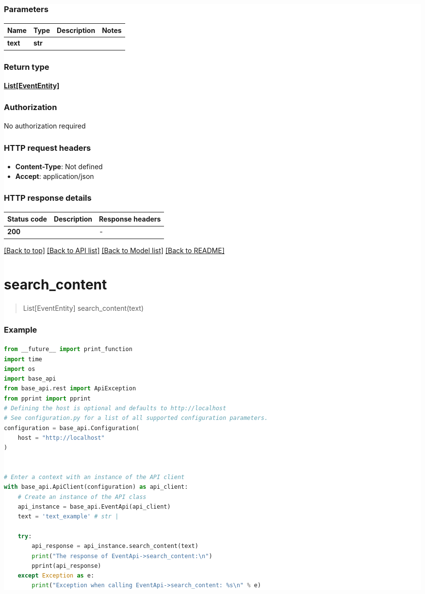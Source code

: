 ### Parameters

Name | Type | Description  | Notes
------------- | ------------- | ------------- | -------------
 **text** | **str**|  | 

### Return type

[**List[EventEntity]**](EventEntity.md)

### Authorization

No authorization required

### HTTP request headers

 - **Content-Type**: Not defined
 - **Accept**: application/json

### HTTP response details
| Status code | Description | Response headers |
|-------------|-------------|------------------|
**200** |  |  -  |

[[Back to top]](#) [[Back to API list]](../README.md#documentation-for-api-endpoints) [[Back to Model list]](../README.md#documentation-for-models) [[Back to README]](../README.md)

# **search_content**
> List[EventEntity] search_content(text)



### Example

```python
from __future__ import print_function
import time
import os
import base_api
from base_api.rest import ApiException
from pprint import pprint
# Defining the host is optional and defaults to http://localhost
# See configuration.py for a list of all supported configuration parameters.
configuration = base_api.Configuration(
    host = "http://localhost"
)


# Enter a context with an instance of the API client
with base_api.ApiClient(configuration) as api_client:
    # Create an instance of the API class
    api_instance = base_api.EventApi(api_client)
    text = 'text_example' # str | 

    try:
        api_response = api_instance.search_content(text)
        print("The response of EventApi->search_content:\n")
        pprint(api_response)
    except Exception as e:
        print("Exception when calling EventApi->search_content: %s\n" % e)
```
